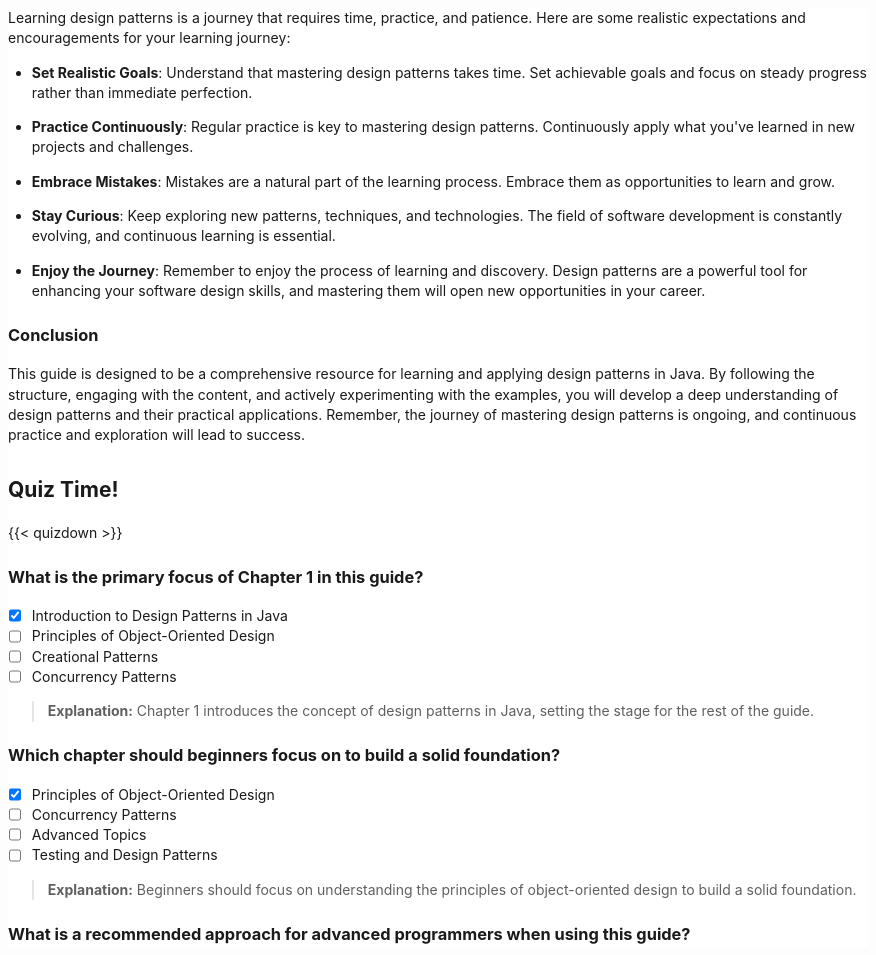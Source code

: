 Learning design patterns is a journey that requires time, practice, and patience. Here are some realistic expectations and encouragements for your learning journey:

- **Set Realistic Goals**: Understand that mastering design patterns takes time. Set achievable goals and focus on steady progress rather than immediate perfection.

- **Practice Continuously**: Regular practice is key to mastering design patterns. Continuously apply what you've learned in new projects and challenges.

- **Embrace Mistakes**: Mistakes are a natural part of the learning process. Embrace them as opportunities to learn and grow.

- **Stay Curious**: Keep exploring new patterns, techniques, and technologies. The field of software development is constantly evolving, and continuous learning is essential.

- **Enjoy the Journey**: Remember to enjoy the process of learning and discovery. Design patterns are a powerful tool for enhancing your software design skills, and mastering them will open new opportunities in your career.

### Conclusion

This guide is designed to be a comprehensive resource for learning and applying design patterns in Java. By following the structure, engaging with the content, and actively experimenting with the examples, you will develop a deep understanding of design patterns and their practical applications. Remember, the journey of mastering design patterns is ongoing, and continuous practice and exploration will lead to success.

## Quiz Time!

{{< quizdown >}}

### What is the primary focus of Chapter 1 in this guide?

- [x] Introduction to Design Patterns in Java
- [ ] Principles of Object-Oriented Design
- [ ] Creational Patterns
- [ ] Concurrency Patterns

> **Explanation:** Chapter 1 introduces the concept of design patterns in Java, setting the stage for the rest of the guide.

### Which chapter should beginners focus on to build a solid foundation?

- [x] Principles of Object-Oriented Design
- [ ] Concurrency Patterns
- [ ] Advanced Topics
- [ ] Testing and Design Patterns

> **Explanation:** Beginners should focus on understanding the principles of object-oriented design to build a solid foundation.

### What is a recommended approach for advanced programmers when using this guide?
